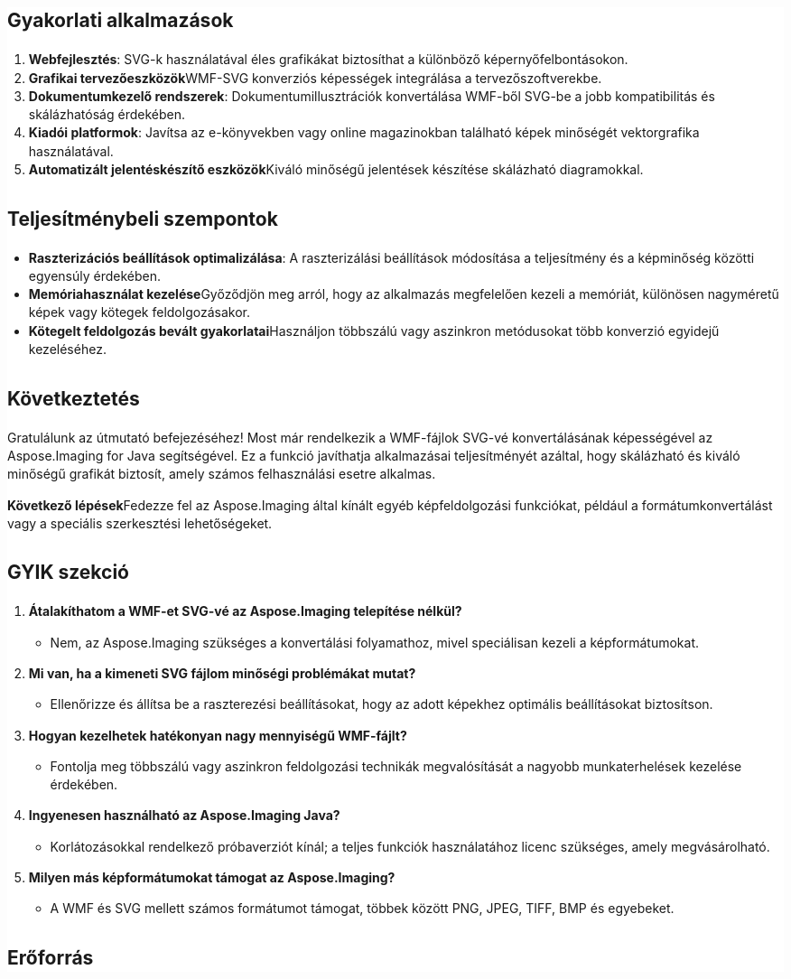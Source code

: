 ## Gyakorlati alkalmazások

1. **Webfejlesztés**: SVG-k használatával éles grafikákat biztosíthat a különböző képernyőfelbontásokon.
2. **Grafikai tervezőeszközök**WMF-SVG konverziós képességek integrálása a tervezőszoftverekbe.
3. **Dokumentumkezelő rendszerek**: Dokumentumillusztrációk konvertálása WMF-ből SVG-be a jobb kompatibilitás és skálázhatóság érdekében.
4. **Kiadói platformok**: Javítsa az e-könyvekben vagy online magazinokban található képek minőségét vektorgrafika használatával.
5. **Automatizált jelentéskészítő eszközök**Kiváló minőségű jelentések készítése skálázható diagramokkal.

## Teljesítménybeli szempontok

- **Raszterizációs beállítások optimalizálása**: A raszterizálási beállítások módosítása a teljesítmény és a képminőség közötti egyensúly érdekében.
- **Memóriahasználat kezelése**Győződjön meg arról, hogy az alkalmazás megfelelően kezeli a memóriát, különösen nagyméretű képek vagy kötegek feldolgozásakor.
- **Kötegelt feldolgozás bevált gyakorlatai**Használjon többszálú vagy aszinkron metódusokat több konverzió egyidejű kezeléséhez.

## Következtetés

Gratulálunk az útmutató befejezéséhez! Most már rendelkezik a WMF-fájlok SVG-vé konvertálásának képességével az Aspose.Imaging for Java segítségével. Ez a funkció javíthatja alkalmazásai teljesítményét azáltal, hogy skálázható és kiváló minőségű grafikát biztosít, amely számos felhasználási esetre alkalmas.

**Következő lépések**Fedezze fel az Aspose.Imaging által kínált egyéb képfeldolgozási funkciókat, például a formátumkonvertálást vagy a speciális szerkesztési lehetőségeket.

## GYIK szekció

1. **Átalakíthatom a WMF-et SVG-vé az Aspose.Imaging telepítése nélkül?**
   - Nem, az Aspose.Imaging szükséges a konvertálási folyamathoz, mivel speciálisan kezeli a képformátumokat.
   
2. **Mi van, ha a kimeneti SVG fájlom minőségi problémákat mutat?**
   - Ellenőrizze és állítsa be a raszterezési beállításokat, hogy az adott képekhez optimális beállításokat biztosítson.

3. **Hogyan kezelhetek hatékonyan nagy mennyiségű WMF-fájlt?**
   - Fontolja meg többszálú vagy aszinkron feldolgozási technikák megvalósítását a nagyobb munkaterhelések kezelése érdekében.

4. **Ingyenesen használható az Aspose.Imaging Java?**
   - Korlátozásokkal rendelkező próbaverziót kínál; a teljes funkciók használatához licenc szükséges, amely megvásárolható.

5. **Milyen más képformátumokat támogat az Aspose.Imaging?**
   - A WMF és SVG mellett számos formátumot támogat, többek között PNG, JPEG, TIFF, BMP és egyebeket.

## Erőforrás
